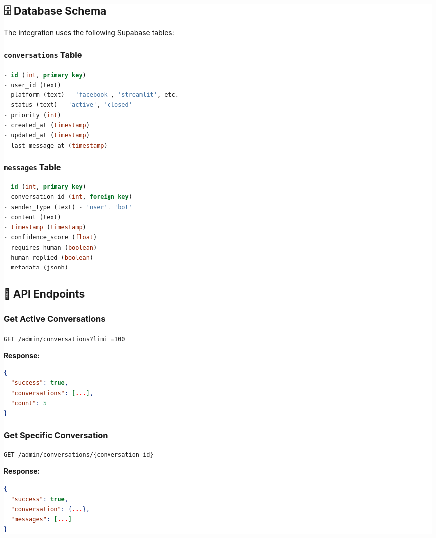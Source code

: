 ## 🗄️ Database Schema

The integration uses the following Supabase tables:

### `conversations` Table
```sql
- id (int, primary key)
- user_id (text)
- platform (text) - 'facebook', 'streamlit', etc.
- status (text) - 'active', 'closed'
- priority (int)
- created_at (timestamp)
- updated_at (timestamp)
- last_message_at (timestamp)
```

### `messages` Table
```sql
- id (int, primary key)
- conversation_id (int, foreign key)
- sender_type (text) - 'user', 'bot'
- content (text)
- timestamp (timestamp)
- confidence_score (float)
- requires_human (boolean)
- human_replied (boolean)
- metadata (jsonb)
```

## 🚀 API Endpoints

### Get Active Conversations
```http
GET /admin/conversations?limit=100
```

**Response:**
```json
{
  "success": true,
  "conversations": [...],
  "count": 5
}
```

### Get Specific Conversation
```http
GET /admin/conversations/{conversation_id}
```

**Response:**
```json
{
  "success": true,
  "conversation": {...},
  "messages": [...]
}
```
